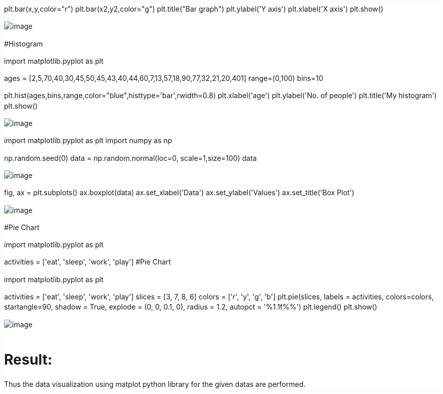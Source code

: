 plt.bar(x,y,color="r")
plt.bar(x2,y2,color="g")
plt.title("Bar graph")
plt.ylabel('Y axis')
plt.xlabel('X axis')
plt.show()

![image](https://github.com/user-attachments/assets/548c0b93-c696-4734-879b-68d9b962e2ce)


#Histogram

import matplotlib.pyplot as plt

ages = [2,5,70,40,30,45,50,45,43,40,44,60,7,13,57,18,90,77,32,21,20,401]
range=(0,100)
bins=10

plt.hist(ages,bins,range,color="blue",histtype='bar',rwidth=0.8)
plt.xlabel('age')
plt.ylabel('No. of people')
plt.title('My histogram')
plt.show()

![image](https://github.com/user-attachments/assets/b9c5c6e3-e464-4469-bcb6-8c0b5b3dd38a)


import matplotlib.pyplot as plt
import numpy as np

np.random.seed(0)
data = np.random.normal(loc=0, scale=1,size=100)
data

![image](https://github.com/user-attachments/assets/8253da01-3b75-46e3-98da-4595203e0627)


fig, ax = plt.subplots()
ax.boxplot(data)
ax.set_xlabel('Data')
ax.set_ylabel('Values')
ax.set_title('Box Plot')

![image](https://github.com/user-attachments/assets/5ed49625-2537-4702-b62d-714906f51e58)


#Pie Chart

import matplotlib.pyplot as plt

activities = ['eat', 'sleep', 'work', 'play']
#Pie Chart

import matplotlib.pyplot as plt

activities = ['eat', 'sleep', 'work', 'play']
slices = [3, 7, 8, 6]
colors = ['r', 'y', 'g', 'b']
plt.pie(slices, labels = activities, colors=colors, startangle=90, shadow = True, explode = (0, 0, 0.1, 0), radius = 1.2, autopct = '%1.1f%%')
plt.legend()
plt.show()

![image](https://github.com/user-attachments/assets/1379f23f-7773-48b2-becc-797078b7a8b1)

# Result:
   Thus the data visualization using matplot python library for the given datas are performed.
